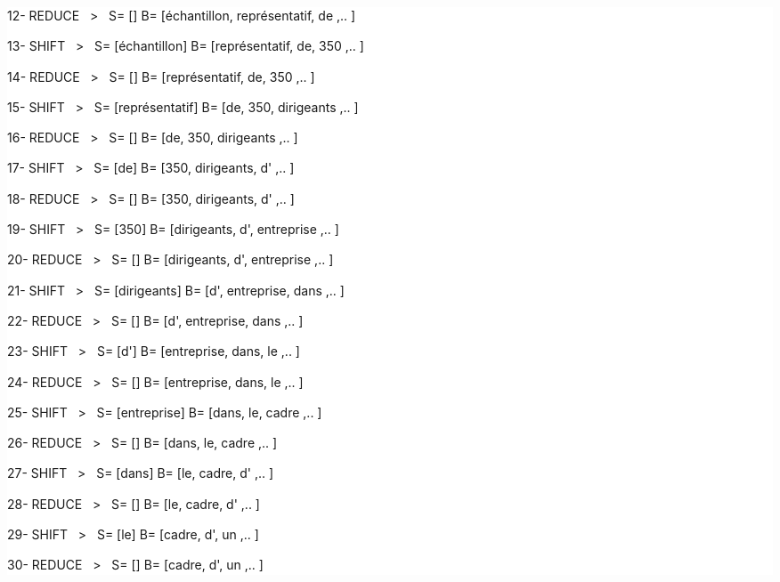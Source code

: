 
12- REDUCE&nbsp;&nbsp;&nbsp;>&nbsp;&nbsp;&nbsp;S= []   B= [échantillon, représentatif, de ,.. ]



13- SHIFT&nbsp;&nbsp;&nbsp;>&nbsp;&nbsp;&nbsp;S= [échantillon]   B= [représentatif, de, 350 ,.. ]



14- REDUCE&nbsp;&nbsp;&nbsp;>&nbsp;&nbsp;&nbsp;S= []   B= [représentatif, de, 350 ,.. ]



15- SHIFT&nbsp;&nbsp;&nbsp;>&nbsp;&nbsp;&nbsp;S= [représentatif]   B= [de, 350, dirigeants ,.. ]



16- REDUCE&nbsp;&nbsp;&nbsp;>&nbsp;&nbsp;&nbsp;S= []   B= [de, 350, dirigeants ,.. ]



17- SHIFT&nbsp;&nbsp;&nbsp;>&nbsp;&nbsp;&nbsp;S= [de]   B= [350, dirigeants, d' ,.. ]



18- REDUCE&nbsp;&nbsp;&nbsp;>&nbsp;&nbsp;&nbsp;S= []   B= [350, dirigeants, d' ,.. ]



19- SHIFT&nbsp;&nbsp;&nbsp;>&nbsp;&nbsp;&nbsp;S= [350]   B= [dirigeants, d', entreprise ,.. ]



20- REDUCE&nbsp;&nbsp;&nbsp;>&nbsp;&nbsp;&nbsp;S= []   B= [dirigeants, d', entreprise ,.. ]



21- SHIFT&nbsp;&nbsp;&nbsp;>&nbsp;&nbsp;&nbsp;S= [dirigeants]   B= [d', entreprise, dans ,.. ]



22- REDUCE&nbsp;&nbsp;&nbsp;>&nbsp;&nbsp;&nbsp;S= []   B= [d', entreprise, dans ,.. ]



23- SHIFT&nbsp;&nbsp;&nbsp;>&nbsp;&nbsp;&nbsp;S= [d']   B= [entreprise, dans, le ,.. ]



24- REDUCE&nbsp;&nbsp;&nbsp;>&nbsp;&nbsp;&nbsp;S= []   B= [entreprise, dans, le ,.. ]



25- SHIFT&nbsp;&nbsp;&nbsp;>&nbsp;&nbsp;&nbsp;S= [entreprise]   B= [dans, le, cadre ,.. ]



26- REDUCE&nbsp;&nbsp;&nbsp;>&nbsp;&nbsp;&nbsp;S= []   B= [dans, le, cadre ,.. ]



27- SHIFT&nbsp;&nbsp;&nbsp;>&nbsp;&nbsp;&nbsp;S= [dans]   B= [le, cadre, d' ,.. ]



28- REDUCE&nbsp;&nbsp;&nbsp;>&nbsp;&nbsp;&nbsp;S= []   B= [le, cadre, d' ,.. ]



29- SHIFT&nbsp;&nbsp;&nbsp;>&nbsp;&nbsp;&nbsp;S= [le]   B= [cadre, d', un ,.. ]



30- REDUCE&nbsp;&nbsp;&nbsp;>&nbsp;&nbsp;&nbsp;S= []   B= [cadre, d', un ,.. ]


